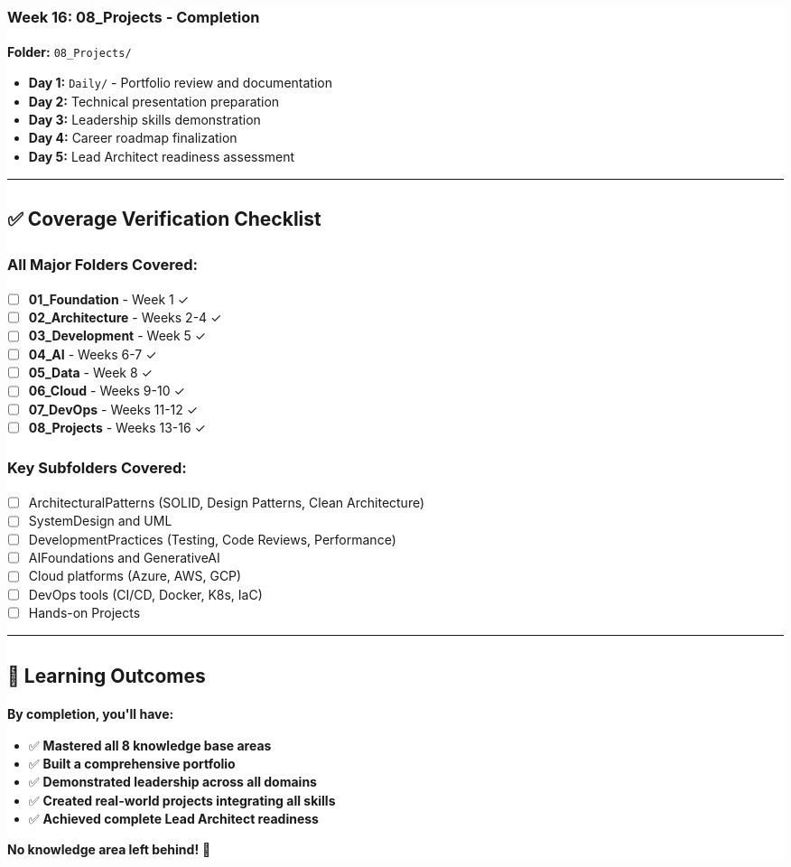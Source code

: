 ### **Week 16: 08_Projects - Completion**

**Folder:** `08_Projects/`

- **Day 1:** `Daily/` - Portfolio review and documentation
- **Day 2:** Technical presentation preparation
- **Day 3:** Leadership skills demonstration
- **Day 4:** Career roadmap finalization
- **Day 5:** Lead Architect readiness assessment

---

## ✅ Coverage Verification Checklist

### **All Major Folders Covered:**

- [ ] **01_Foundation** - Week 1 ✓
- [ ] **02_Architecture** - Weeks 2-4 ✓
- [ ] **03_Development** - Week 5 ✓
- [ ] **04_AI** - Weeks 6-7 ✓
- [ ] **05_Data** - Week 8 ✓
- [ ] **06_Cloud** - Weeks 9-10 ✓
- [ ] **07_DevOps** - Weeks 11-12 ✓
- [ ] **08_Projects** - Weeks 13-16 ✓

### **Key Subfolders Covered:**

- [ ] ArchitecturalPatterns (SOLID, Design Patterns, Clean Architecture)
- [ ] SystemDesign and UML
- [ ] DevelopmentPractices (Testing, Code Reviews, Performance)
- [ ] AIFoundations and GenerativeAI
- [ ] Cloud platforms (Azure, AWS, GCP)
- [ ] DevOps tools (CI/CD, Docker, K8s, IaC)
- [ ] Hands-on Projects

---

## 🎯 Learning Outcomes

**By completion, you'll have:**

- ✅ **Mastered all 8 knowledge base areas**
- ✅ **Built a comprehensive portfolio**
- ✅ **Demonstrated leadership across all domains**
- ✅ **Created real-world projects integrating all skills**
- ✅ **Achieved complete Lead Architect readiness**

**No knowledge area left behind!** 🚀
